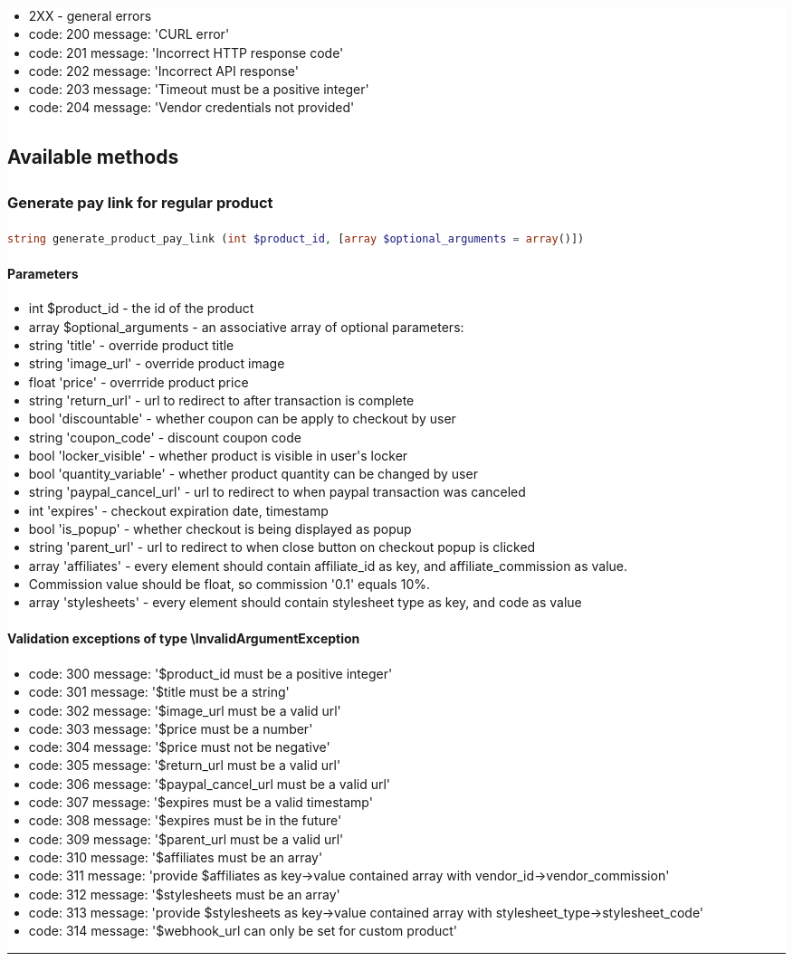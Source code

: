 
* 2XX - general errors
 * code: 200 message: 'CURL error' 
 * code: 201 message: 'Incorrect HTTP response code' 
 * code: 202 message: 'Incorrect API response'
 * code: 203 message: 'Timeout must be a positive integer'
 * code: 204 message: 'Vendor credentials not provided'

## Available methods

### Generate pay link for regular product

```php
string generate_product_pay_link (int $product_id, [array $optional_arguments = array()])
```

#### Parameters

* int $product_id - the id of the product
* array $optional_arguments - an associative array of optional parameters:
 * string 'title' - override product title 
 * string 'image_url' - override product image 
 * float 'price' - overrride product price 
 * string 'return_url' - url to redirect to after transaction is complete 
 * bool 'discountable' - whether coupon can be apply to checkout by user 
 * string 'coupon_code' - discount coupon code 
 * bool 'locker_visible' - whether product is visible in user's locker 
 * bool 'quantity_variable' - whether product quantity can be changed by user 
 * string 'paypal_cancel_url' - url to redirect to when paypal transaction was canceled 
 * int 'expires' - checkout expiration date, timestamp 
 * bool 'is_popup' - whether checkout is being displayed as popup 
 * string 'parent_url' - url to redirect to when close button on checkout popup is clicked 
 * array 'affiliates' - every element should contain affiliate_id as key, and affiliate_commission as value. 
 * Commission value should be float, so commission '0.1' equals 10%. 
 * array 'stylesheets' - every element should contain stylesheet type as key, and code as value 

#### Validation exceptions of type \InvalidArgumentException

* code: 300 message: '$product_id must be a positive integer' 
* code: 301 message: '$title must be a string' 
* code: 302 message: '$image_url must be a valid url' 
* code: 303 message: '$price must be a number' 
* code: 304 message: '$price must not be negative' 
* code: 305 message: '$return_url must be a valid url' 
* code: 306 message: '$paypal_cancel_url must be a valid url' 
* code: 307 message: '$expires must be a valid timestamp' 
* code: 308 message: '$expires must be in the future' 
* code: 309 message: '$parent_url must be a valid url' 
* code: 310 message: '$affiliates must be an array' 
* code: 311 message: 'provide $affiliates as key->value contained array with vendor_id->vendor_commission' 
* code: 312 message: '$stylesheets must be an array' 
* code: 313 message: 'provide $stylesheets as key->value contained array with stylesheet_type->stylesheet_code' 
* code: 314 message: '$webhook_url can only be set for custom product' 

---